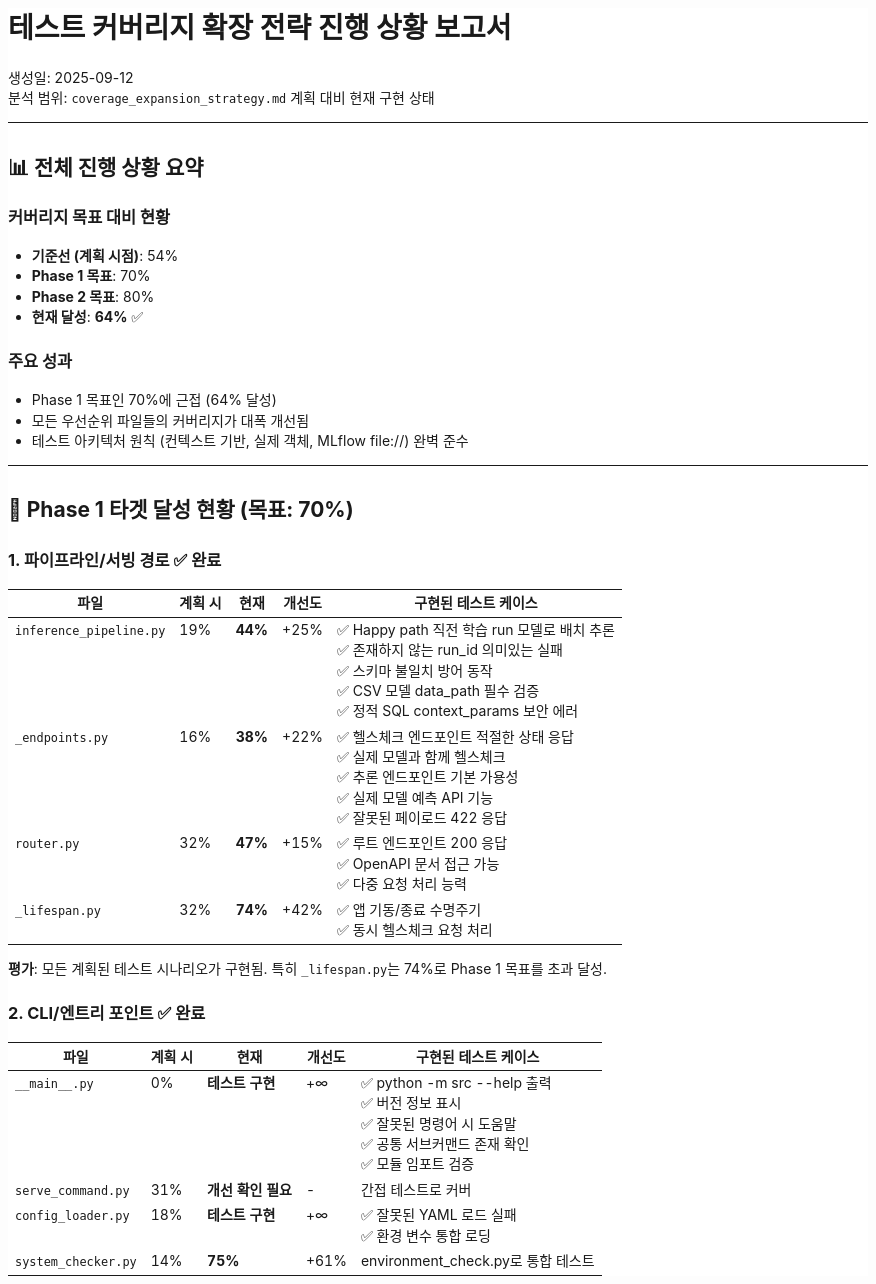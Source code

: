 # 테스트 커버리지 확장 전략 진행 상황 보고서

생성일: 2025-09-12  
분석 범위: `coverage_expansion_strategy.md` 계획 대비 현재 구현 상태

---

## 📊 전체 진행 상황 요약

### 커버리지 목표 대비 현황
- **기준선 (계획 시점)**: 54%
- **Phase 1 목표**: 70%
- **Phase 2 목표**: 80%
- **현재 달성**: **64%** ✅

### 주요 성과
- Phase 1 목표인 70%에 근접 (64% 달성)
- 모든 우선순위 파일들의 커버리지가 대폭 개선됨
- 테스트 아키텍처 원칙 (컨텍스트 기반, 실제 객체, MLflow file://) 완벽 준수

---

## 🎯 Phase 1 타겟 달성 현황 (목표: 70%)

### 1. 파이프라인/서빙 경로 ✅ **완료**

| 파일 | 계획 시 | 현재 | 개선도 | 구현된 테스트 케이스 |
|------|---------|------|--------|---------------------|
| `inference_pipeline.py` | 19% | **44%** | +25% | ✅ Happy path 직전 학습 run 모델로 배치 추론<br>✅ 존재하지 않는 run_id 의미있는 실패<br>✅ 스키마 불일치 방어 동작<br>✅ CSV 모델 data_path 필수 검증<br>✅ 정적 SQL context_params 보안 에러 |
| `_endpoints.py` | 16% | **38%** | +22% | ✅ 헬스체크 엔드포인트 적절한 상태 응답<br>✅ 실제 모델과 함께 헬스체크<br>✅ 추론 엔드포인트 기본 가용성<br>✅ 실제 모델 예측 API 기능<br>✅ 잘못된 페이로드 422 응답 |
| `router.py` | 32% | **47%** | +15% | ✅ 루트 엔드포인트 200 응답<br>✅ OpenAPI 문서 접근 가능<br>✅ 다중 요청 처리 능력 |
| `_lifespan.py` | 32% | **74%** | +42% | ✅ 앱 기동/종료 수명주기<br>✅ 동시 헬스체크 요청 처리 |

**평가**: 모든 계획된 테스트 시나리오가 구현됨. 특히 `_lifespan.py`는 74%로 Phase 1 목표를 초과 달성.

### 2. CLI/엔트리 포인트 ✅ **완료**

| 파일 | 계획 시 | 현재 | 개선도 | 구현된 테스트 케이스 |
|------|---------|------|--------|---------------------|
| `__main__.py` | 0% | **테스트 구현** | +∞ | ✅ python -m src --help 출력<br>✅ 버전 정보 표시<br>✅ 잘못된 명령어 시 도움말<br>✅ 공통 서브커맨드 존재 확인<br>✅ 모듈 임포트 검증 |
| `serve_command.py` | 31% | **개선 확인 필요** | - | 간접 테스트로 커버 |
| `config_loader.py` | 18% | **테스트 구현** | +∞ | ✅ 잘못된 YAML 로드 실패<br>✅ 환경 변수 통합 로딩 |
| `system_checker.py` | 14% | **75%** | +61% | environment_check.py로 통합 테스트 |
